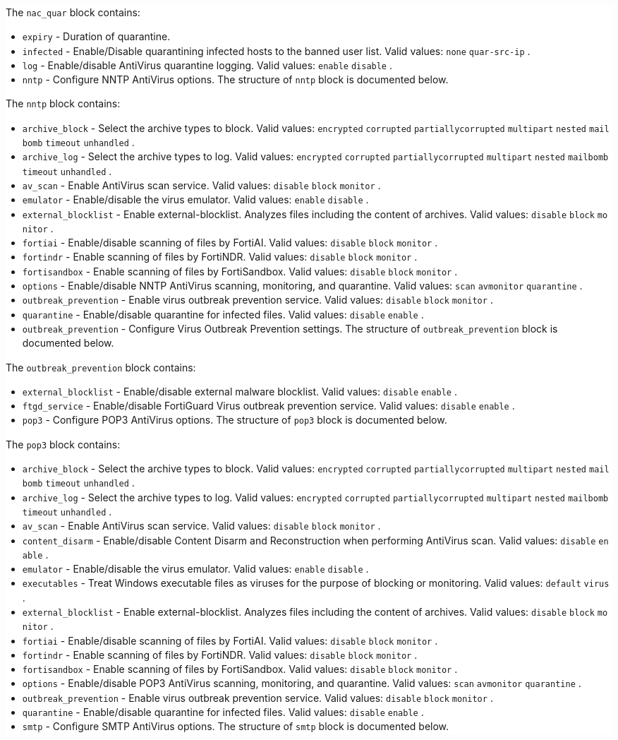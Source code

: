 The `nac_quar` block contains:

* `expiry` - Duration of quarantine.
* `infected` - Enable/Disable quarantining infected hosts to the banned user list. Valid values: `none` `quar-src-ip` .
* `log` - Enable/disable AntiVirus quarantine logging. Valid values: `enable` `disable` .
* `nntp` - Configure NNTP AntiVirus options. The structure of `nntp` block is documented below.

The `nntp` block contains:

* `archive_block` - Select the archive types to block. Valid values: `encrypted` `corrupted` `partiallycorrupted` `multipart` `nested` `mailbomb` `timeout` `unhandled` .
* `archive_log` - Select the archive types to log. Valid values: `encrypted` `corrupted` `partiallycorrupted` `multipart` `nested` `mailbomb` `timeout` `unhandled` .
* `av_scan` - Enable AntiVirus scan service. Valid values: `disable` `block` `monitor` .
* `emulator` - Enable/disable the virus emulator. Valid values: `enable` `disable` .
* `external_blocklist` - Enable external-blocklist. Analyzes files including the content of archives. Valid values: `disable` `block` `monitor` .
* `fortiai` - Enable/disable scanning of files by FortiAI. Valid values: `disable` `block` `monitor` .
* `fortindr` - Enable scanning of files by FortiNDR. Valid values: `disable` `block` `monitor` .
* `fortisandbox` - Enable scanning of files by FortiSandbox. Valid values: `disable` `block` `monitor` .
* `options` - Enable/disable NNTP AntiVirus scanning, monitoring, and quarantine. Valid values: `scan` `avmonitor` `quarantine` .
* `outbreak_prevention` - Enable virus outbreak prevention service. Valid values: `disable` `block` `monitor` .
* `quarantine` - Enable/disable quarantine for infected files. Valid values: `disable` `enable` .
* `outbreak_prevention` - Configure Virus Outbreak Prevention settings. The structure of `outbreak_prevention` block is documented below.

The `outbreak_prevention` block contains:

* `external_blocklist` - Enable/disable external malware blocklist. Valid values: `disable` `enable` .
* `ftgd_service` - Enable/disable FortiGuard Virus outbreak prevention service. Valid values: `disable` `enable` .
* `pop3` - Configure POP3 AntiVirus options. The structure of `pop3` block is documented below.

The `pop3` block contains:

* `archive_block` - Select the archive types to block. Valid values: `encrypted` `corrupted` `partiallycorrupted` `multipart` `nested` `mailbomb` `timeout` `unhandled` .
* `archive_log` - Select the archive types to log. Valid values: `encrypted` `corrupted` `partiallycorrupted` `multipart` `nested` `mailbomb` `timeout` `unhandled` .
* `av_scan` - Enable AntiVirus scan service. Valid values: `disable` `block` `monitor` .
* `content_disarm` - Enable/disable Content Disarm and Reconstruction when performing AntiVirus scan. Valid values: `disable` `enable` .
* `emulator` - Enable/disable the virus emulator. Valid values: `enable` `disable` .
* `executables` - Treat Windows executable files as viruses for the purpose of blocking or monitoring. Valid values: `default` `virus` .
* `external_blocklist` - Enable external-blocklist. Analyzes files including the content of archives. Valid values: `disable` `block` `monitor` .
* `fortiai` - Enable/disable scanning of files by FortiAI. Valid values: `disable` `block` `monitor` .
* `fortindr` - Enable scanning of files by FortiNDR. Valid values: `disable` `block` `monitor` .
* `fortisandbox` - Enable scanning of files by FortiSandbox. Valid values: `disable` `block` `monitor` .
* `options` - Enable/disable POP3 AntiVirus scanning, monitoring, and quarantine. Valid values: `scan` `avmonitor` `quarantine` .
* `outbreak_prevention` - Enable virus outbreak prevention service. Valid values: `disable` `block` `monitor` .
* `quarantine` - Enable/disable quarantine for infected files. Valid values: `disable` `enable` .
* `smtp` - Configure SMTP AntiVirus options. The structure of `smtp` block is documented below.
